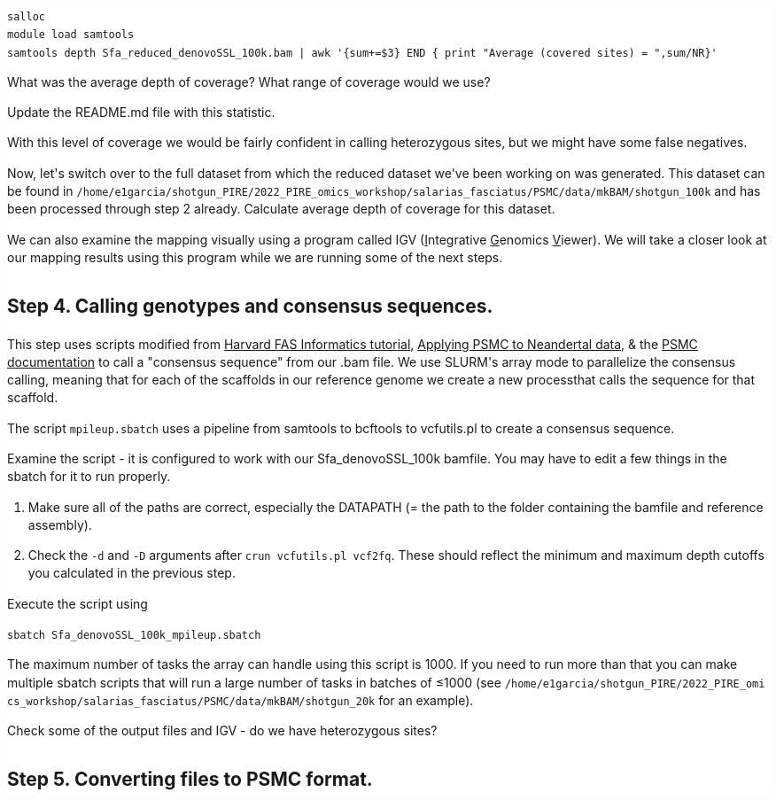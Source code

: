 ```
salloc
module load samtools
samtools depth Sfa_reduced_denovoSSL_100k.bam | awk '{sum+=$3} END { print "Average (covered sites) = ",sum/NR}'
```

What was the average depth of coverage? What range of coverage would we use?

Update the README.md file with this statistic.

With this level of coverage we would be fairly confident in calling heterozygous sites, but we might have some false negatives.

Now, let's switch over to the full dataset from which the reduced dataset we've been working on was generated. This dataset can be found in `/home/e1garcia/shotgun_PIRE/2022_PIRE_omics_workshop/salarias_fasciatus/PSMC/data/mkBAM/shotgun_100k` and has been processed through step 2 already. Calculate average depth of coverage for this dataset.

We can also examine the mapping visually using a program called IGV (<ins>I</ins>ntegrative <ins>G</ins>enomics <ins>V</ins>iewer). We will take a closer look at our mapping results using this program while we are running some of the next steps.

## Step 4. Calling genotypes and consensus sequences.

This step uses scripts modified from [Harvard FAS Informatics tutorial](https://informatics.fas.harvard.edu/psmc-journal-club-walkthrough.html), [Applying PSMC to Neandertal data](http://willyrv.github.io/tutorials/bioinformatics/AltaiNea-psmc.html), & the [PSMC documentation](https://github.com/lh3/psmc) to call a "consensus sequence" from our .bam file. We use SLURM's array mode to parallelize the consensus calling, meaning that for each of the scaffolds in our reference genome we create a new processthat calls the sequence for that scaffold.

The script `mpileup.sbatch` uses a pipeline from samtools to bcftools to vcfutils.pl to create a consensus sequence.

Examine the script - it is configured to work with our Sfa_denovoSSL_100k bamfile. You may have to edit a few things in the sbatch for it to run properly.

1) Make sure all of the paths are correct, especially the DATAPATH (= the path to the folder containing the bamfile and reference assembly).

2) Check the `-d` and `-D` arguments after `crun vcfutils.pl vcf2fq`. These should reflect the minimum and maximum depth cutoffs you calculated in the previous step.

Execute the script using

```
sbatch Sfa_denovoSSL_100k_mpileup.sbatch
```

The maximum number of tasks the array can handle using this script is 1000. If you need to run more than that you can make multiple sbatch scripts that will run a large number of tasks in batches of ≤1000 (see `/home/e1garcia/shotgun_PIRE/2022_PIRE_omics_workshop/salarias_fasciatus/PSMC/data/mkBAM/shotgun_20k` for an example).

Check some of the output files and IGV - do we have heterozygous sites?

## Step 5. Converting files to PSMC format.
